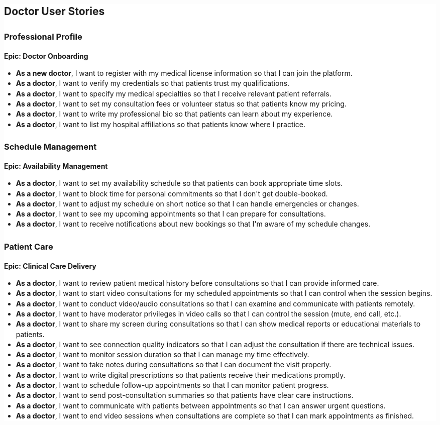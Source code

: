 
## Doctor User Stories

### Professional Profile

**Epic: Doctor Onboarding**

- **As a new doctor**, I want to register with my medical license information so that I can join the platform.
- **As a doctor**, I want to verify my credentials so that patients trust my qualifications.
- **As a doctor**, I want to specify my medical specialties so that I receive relevant patient referrals.
- **As a doctor**, I want to set my consultation fees or volunteer status so that patients know my pricing.
- **As a doctor**, I want to write my professional bio so that patients can learn about my experience.
- **As a doctor**, I want to list my hospital affiliations so that patients know where I practice.

### Schedule Management

**Epic: Availability Management**

- **As a doctor**, I want to set my availability schedule so that patients can book appropriate time slots.
- **As a doctor**, I want to block time for personal commitments so that I don't get double-booked.
- **As a doctor**, I want to adjust my schedule on short notice so that I can handle emergencies or changes.
- **As a doctor**, I want to see my upcoming appointments so that I can prepare for consultations.
- **As a doctor**, I want to receive notifications about new bookings so that I'm aware of my schedule changes.

### Patient Care

**Epic: Clinical Care Delivery**

- **As a doctor**, I want to review patient medical history before consultations so that I can provide informed care.
- **As a doctor**, I want to start video consultations for my scheduled appointments so that I can control when the session begins.
- **As a doctor**, I want to conduct video/audio consultations so that I can examine and communicate with patients remotely.
- **As a doctor**, I want to have moderator privileges in video calls so that I can control the session (mute, end call, etc.).
- **As a doctor**, I want to share my screen during consultations so that I can show medical reports or educational materials to patients.
- **As a doctor**, I want to see connection quality indicators so that I can adjust the consultation if there are technical issues.
- **As a doctor**, I want to monitor session duration so that I can manage my time effectively.
- **As a doctor**, I want to take notes during consultations so that I can document the visit properly.
- **As a doctor**, I want to write digital prescriptions so that patients receive their medications promptly.
- **As a doctor**, I want to schedule follow-up appointments so that I can monitor patient progress.
- **As a doctor**, I want to send post-consultation summaries so that patients have clear care instructions.
- **As a doctor**, I want to communicate with patients between appointments so that I can answer urgent questions.
- **As a doctor**, I want to end video sessions when consultations are complete so that I can mark appointments as finished.
